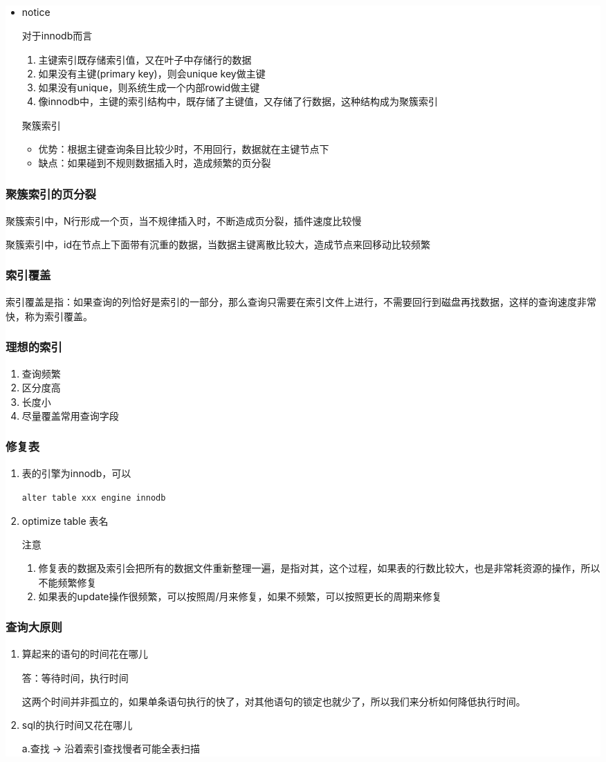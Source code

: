 * notice

  对于innodb而言

  1. 主键索引既存储索引值，又在叶子中存储行的数据
  2. 如果没有主键(primary key)，则会unique key做主键
  3. 如果没有unique，则系统生成一个内部rowid做主键
  4. 像innodb中，主键的索引结构中，既存储了主键值，又存储了行数据，这种结构成为聚簇索引

  聚簇索引

  * 优势：根据主键查询条目比较少时，不用回行，数据就在主键节点下
  * 缺点：如果碰到不规则数据插入时，造成频繁的页分裂

### 聚簇索引的页分裂

聚簇索引中，N行形成一个页，当不规律插入时，不断造成页分裂，插件速度比较慢

聚簇索引中，id在节点上下面带有沉重的数据，当数据主键离散比较大，造成节点来回移动比较频繁

### 索引覆盖

索引覆盖是指：如果查询的列恰好是索引的一部分，那么查询只需要在索引文件上进行，不需要回行到磁盘再找数据，这样的查询速度非常快，称为索引覆盖。

### 理想的索引

1. 查询频繁
2. 区分度高
3. 长度小
4. 尽量覆盖常用查询字段


### 修复表

1. 表的引擎为innodb，可以

   ```
   alter table xxx engine innodb
   ```

2. optimize table 表名

   注意

   1. 修复表的数据及索引会把所有的数据文件重新整理一遍，是指对其，这个过程，如果表的行数比较大，也是非常耗资源的操作，所以不能频繁修复
   2. 如果表的update操作很频繁，可以按照周/月来修复，如果不频繁，可以按照更长的周期来修复

### 查询大原则

1. 算起来的语句的时间花在哪儿

   答：等待时间，执行时间

   这两个时间并非孤立的，如果单条语句执行的快了，对其他语句的锁定也就少了，所以我们来分析如何降低执行时间。

2. sql的执行时间又花在哪儿

   a.查找 -> 沿着索引查找慢者可能全表扫描
